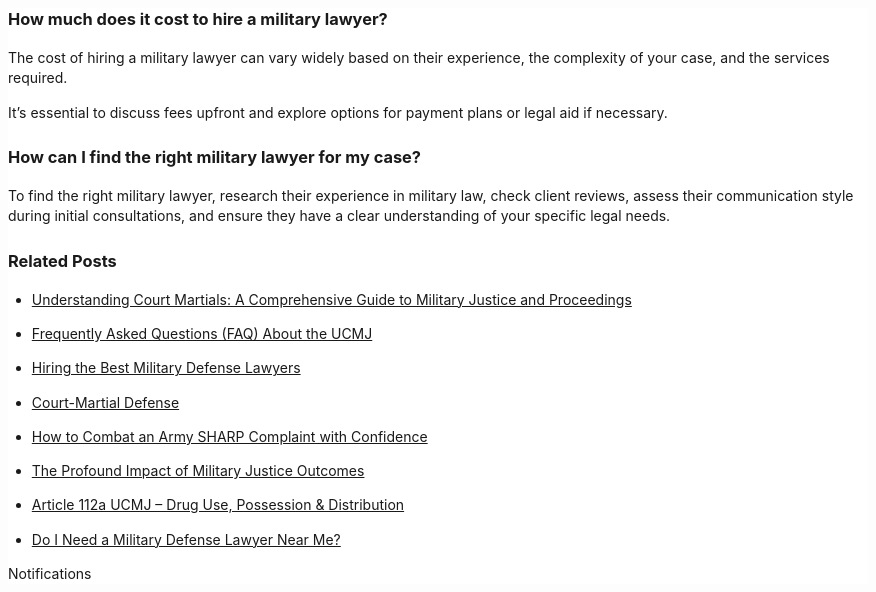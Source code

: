 ### How much does it cost to hire a military lawyer?

The cost of hiring a military lawyer can vary widely based on their experience, the complexity of your case, and the services required.

It’s essential to discuss fees upfront and explore options for payment plans or legal aid if necessary.

### How can I find the right military lawyer for my case?

To find the right military lawyer, research their experience in military law, check client reviews, assess their communication style during initial consultations, and ensure they have a clear understanding of your specific legal needs.

### Related Posts

- [Understanding Court Martials: A Comprehensive Guide to Military Justice and Proceedings](https://ucmjmilitarylaw.com/court-martials/)
- [Frequently Asked Questions (FAQ) About the UCMJ](https://ucmjmilitarylaw.com/ucmj/frequently-asked-questions-faq-about-the-ucmj/)
- [Hiring the Best Military Defense Lawyers](https://ucmjmilitarylaw.com/military-defense-lawyers/)
- [Court-Martial Defense](https://ucmjmilitarylaw.com/court-martial/)

- [How to Combat an Army SHARP Complaint with Confidence](https://ucmjmilitarylaw.com/how-to-fight-a-sharp-complaint/)
- [The Profound Impact of Military Justice Outcomes](https://ucmjmilitarylaw.com/ucmj/the-profound-impact-of-military-justice-outcomes/)
- [Article 112a UCMJ – Drug Use, Possession & Distribution](https://ucmjmilitarylaw.com/ucmj/article-112a/)
- [Do I Need a Military Defense Lawyer Near Me?](https://ucmjmilitarylaw.com/military-defense-lawyers/do-i-need-a-military-defense-lawyer-near-me/)

Notifications